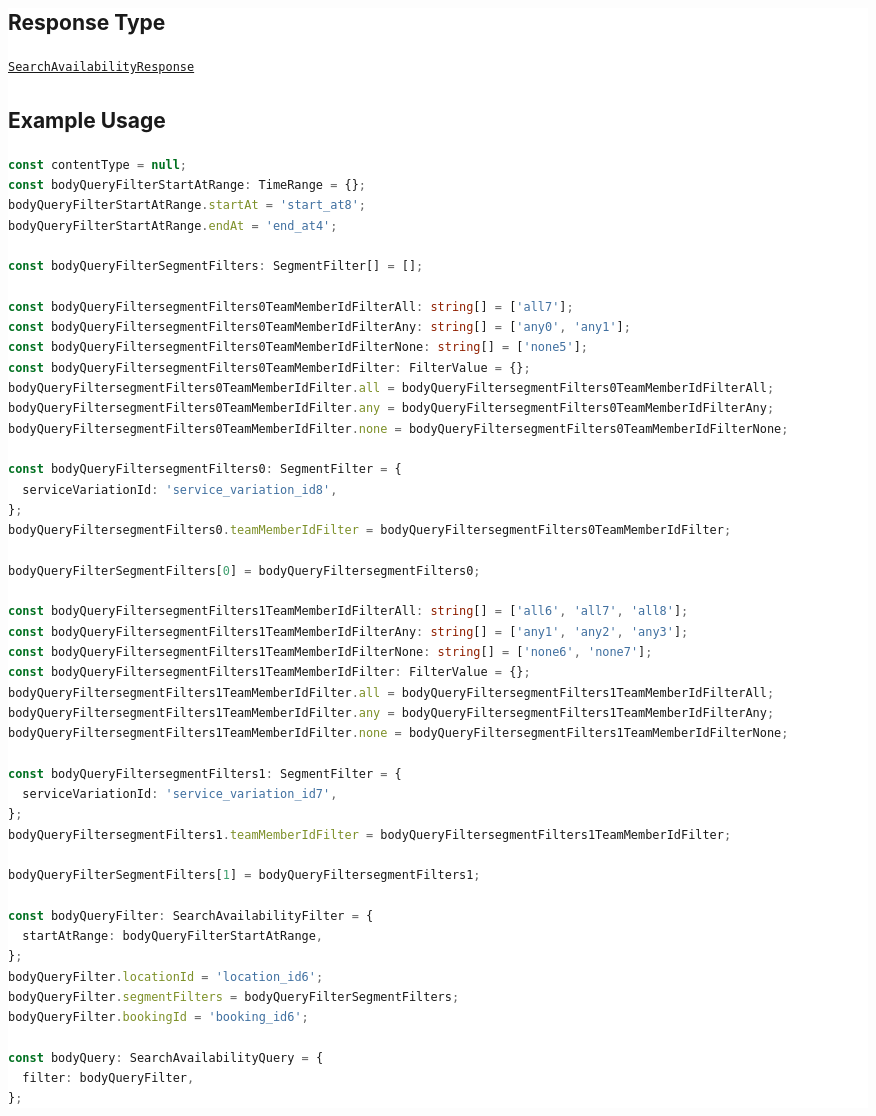 ## Response Type

[`SearchAvailabilityResponse`](/doc/models/search-availability-response.md)

## Example Usage

```ts
const contentType = null;
const bodyQueryFilterStartAtRange: TimeRange = {};
bodyQueryFilterStartAtRange.startAt = 'start_at8';
bodyQueryFilterStartAtRange.endAt = 'end_at4';

const bodyQueryFilterSegmentFilters: SegmentFilter[] = [];

const bodyQueryFiltersegmentFilters0TeamMemberIdFilterAll: string[] = ['all7'];
const bodyQueryFiltersegmentFilters0TeamMemberIdFilterAny: string[] = ['any0', 'any1'];
const bodyQueryFiltersegmentFilters0TeamMemberIdFilterNone: string[] = ['none5'];
const bodyQueryFiltersegmentFilters0TeamMemberIdFilter: FilterValue = {};
bodyQueryFiltersegmentFilters0TeamMemberIdFilter.all = bodyQueryFiltersegmentFilters0TeamMemberIdFilterAll;
bodyQueryFiltersegmentFilters0TeamMemberIdFilter.any = bodyQueryFiltersegmentFilters0TeamMemberIdFilterAny;
bodyQueryFiltersegmentFilters0TeamMemberIdFilter.none = bodyQueryFiltersegmentFilters0TeamMemberIdFilterNone;

const bodyQueryFiltersegmentFilters0: SegmentFilter = {
  serviceVariationId: 'service_variation_id8',
};
bodyQueryFiltersegmentFilters0.teamMemberIdFilter = bodyQueryFiltersegmentFilters0TeamMemberIdFilter;

bodyQueryFilterSegmentFilters[0] = bodyQueryFiltersegmentFilters0;

const bodyQueryFiltersegmentFilters1TeamMemberIdFilterAll: string[] = ['all6', 'all7', 'all8'];
const bodyQueryFiltersegmentFilters1TeamMemberIdFilterAny: string[] = ['any1', 'any2', 'any3'];
const bodyQueryFiltersegmentFilters1TeamMemberIdFilterNone: string[] = ['none6', 'none7'];
const bodyQueryFiltersegmentFilters1TeamMemberIdFilter: FilterValue = {};
bodyQueryFiltersegmentFilters1TeamMemberIdFilter.all = bodyQueryFiltersegmentFilters1TeamMemberIdFilterAll;
bodyQueryFiltersegmentFilters1TeamMemberIdFilter.any = bodyQueryFiltersegmentFilters1TeamMemberIdFilterAny;
bodyQueryFiltersegmentFilters1TeamMemberIdFilter.none = bodyQueryFiltersegmentFilters1TeamMemberIdFilterNone;

const bodyQueryFiltersegmentFilters1: SegmentFilter = {
  serviceVariationId: 'service_variation_id7',
};
bodyQueryFiltersegmentFilters1.teamMemberIdFilter = bodyQueryFiltersegmentFilters1TeamMemberIdFilter;

bodyQueryFilterSegmentFilters[1] = bodyQueryFiltersegmentFilters1;

const bodyQueryFilter: SearchAvailabilityFilter = {
  startAtRange: bodyQueryFilterStartAtRange,
};
bodyQueryFilter.locationId = 'location_id6';
bodyQueryFilter.segmentFilters = bodyQueryFilterSegmentFilters;
bodyQueryFilter.bookingId = 'booking_id6';

const bodyQuery: SearchAvailabilityQuery = {
  filter: bodyQueryFilter,
};

```